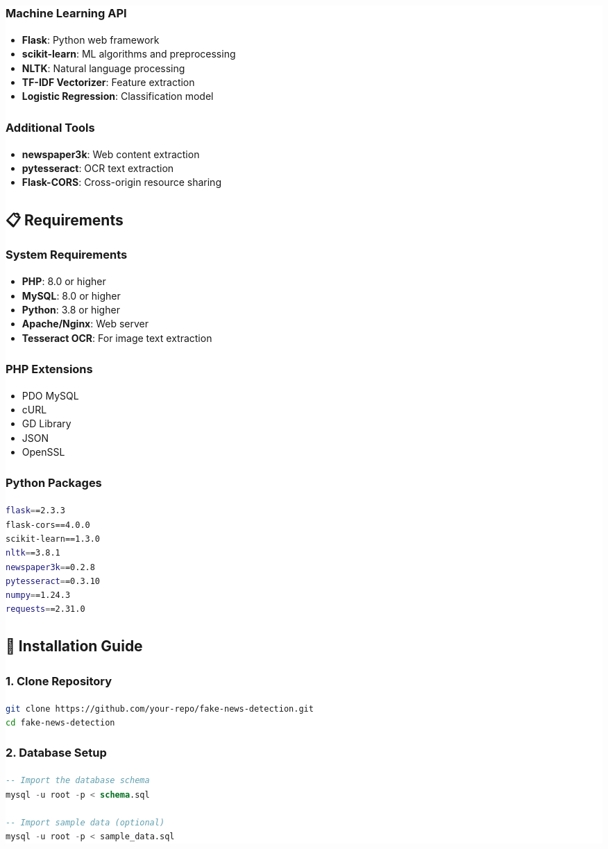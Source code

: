 ### Machine Learning API
- **Flask**: Python web framework
- **scikit-learn**: ML algorithms and preprocessing
- **NLTK**: Natural language processing
- **TF-IDF Vectorizer**: Feature extraction
- **Logistic Regression**: Classification model

### Additional Tools
- **newspaper3k**: Web content extraction
- **pytesseract**: OCR text extraction
- **Flask-CORS**: Cross-origin resource sharing

## 📋 Requirements

### System Requirements
- **PHP**: 8.0 or higher
- **MySQL**: 8.0 or higher
- **Python**: 3.8 or higher
- **Apache/Nginx**: Web server
- **Tesseract OCR**: For image text extraction

### PHP Extensions
- PDO MySQL
- cURL
- GD Library
- JSON
- OpenSSL

### Python Packages
```bash
flask==2.3.3
flask-cors==4.0.0
scikit-learn==1.3.0
nltk==3.8.1
newspaper3k==0.2.8
pytesseract==0.3.10
numpy==1.24.3
requests==2.31.0
```

## 🚀 Installation Guide

### 1. Clone Repository
```bash
git clone https://github.com/your-repo/fake-news-detection.git
cd fake-news-detection
```

### 2. Database Setup
```sql
-- Import the database schema
mysql -u root -p < schema.sql

-- Import sample data (optional)
mysql -u root -p < sample_data.sql
```
